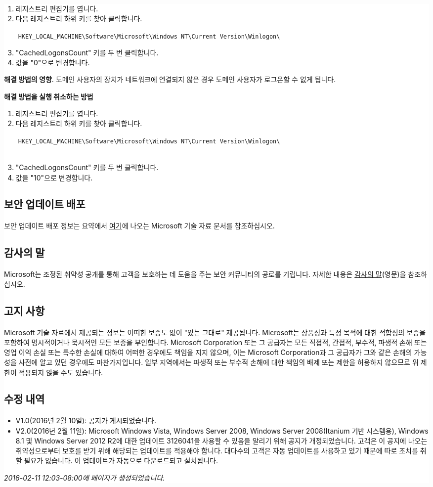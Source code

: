 1.  레지스트리 편집기를 엽니다.  
2.  다음 레지스트리 하위 키를 찾아 클릭합니다. 

```
    HKEY_LOCAL_MACHINE\Software\Microsoft\Windows NT\Current Version\Winlogon\

```
  
3.  "CachedLogonsCount" 키를 두 번 클릭합니다.  
4.  값을 "0"으로 변경합니다.
  
**해결 방법의 영향**. 도메인 사용자의 장치가 네트워크에 연결되지 않은 경우 도메인 사용자가 로그온할 수 없게 됩니다.
  
**해결 방법을 실행 취소하는 방법**
  
1.  레지스트리 편집기를 엽니다.  
2.  다음 레지스트리 하위 키를 찾아 클릭합니다. 

```
    HKEY_LOCAL_MACHINE\Software\Microsoft\Windows NT\Current Version\Winlogon\
        
```
  
3.  "CachedLogonsCount" 키를 두 번 클릭합니다.  
4.  값을 "10"으로 변경합니다.
  
보안 업데이트 배포  
------------------
  
<span id="sectionToggle4"></span>
보안 업데이트 배포 정보는 요약에서 [여기](https://technet.microsoft.com/ko-KR/library////c(v=Security.10))에 나오는 Microsoft 기술 자료 문서를 참조하십시오.
  
감사의 말  
---------
  
<span id="sectionToggle5"></span>
Microsoft는 조정된 취약성 공개를 통해 고객을 보호하는 데 도움을 주는 보안 커뮤니티의 공로를 기립니다. 자세한 내용은 [감사의 말](https://technet.microsoft.com/ko-kr/library/security/mt674627.aspx)(영문)을 참조하십시오.
  
고지 사항  
---------
  
<span id="sectionToggle6"></span>
Microsoft 기술 자료에서 제공되는 정보는 어떠한 보증도 없이 "있는 그대로" 제공됩니다. Microsoft는 상품성과 특정 목적에 대한 적합성의 보증을 포함하여 명시적이거나 묵시적인 모든 보증을 부인합니다. Microsoft Corporation 또는 그 공급자는 모든 직접적, 간접적, 부수적, 파생적 손해 또는 영업 이익 손실 또는 특수한 손실에 대하여 어떠한 경우에도 책임을 지지 않으며, 이는 Microsoft Corporation과 그 공급자가 그와 같은 손해의 가능성을 사전에 알고 있던 경우에도 마찬가지입니다. 일부 지역에서는 파생적 또는 부수적 손해에 대한 책임의 배제 또는 제한을 허용하지 않으므로 위 제한이 적용되지 않을 수도 있습니다.
  
수정 내역  
---------
  
<span id="sectionToggle7"></span>
-   V1.0(2016년 2월 10일): 공지가 게시되었습니다.  
-   V2.0(2016년 2월 11일): Microsoft Windows Vista, Windows Server 2008, Windows Server 2008(Itanium 기반 시스템용), Windows 8.1 및 Windows Server 2012 R2에 대한 업데이트 3126041을 사용할 수 있음을 알리기 위해 공지가 개정되었습니다. 고객은 이 공지에 나오는 취약성으로부터 보호를 받기 위해 해당되는 업데이트를 적용해야 합니다. 대다수의 고객은 자동 업데이트를 사용하고 있기 때문에 따로 조치를 취할 필요가 없습니다. 이 업데이트가 자동으로 다운로드되고 설치됩니다.
  
*2016-02-11 12:03-08:00에 페이지가 생성되었습니다.*
